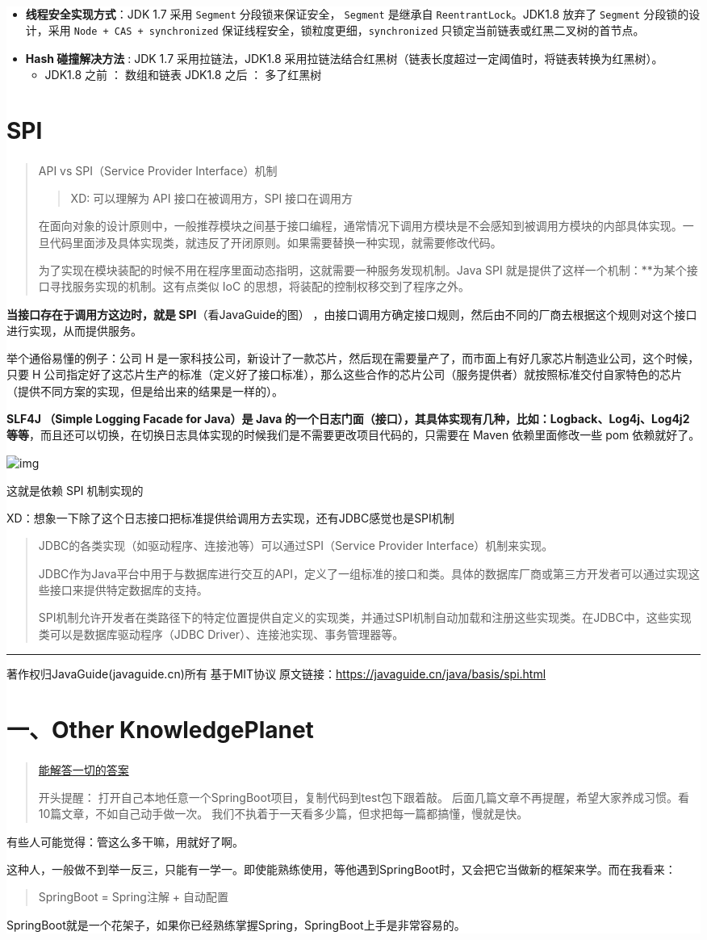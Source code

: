 * **线程安全实现方式**：JDK 1.7 采用 `Segment` 分段锁来保证安全， `Segment` 是继承自 `ReentrantLock`。JDK1.8 放弃了 `Segment` 分段锁的设计，采用 `Node + CAS + synchronized` 保证线程安全，锁粒度更细，`synchronized` 只锁定当前链表或红黑二叉树的首节点。

- **Hash 碰撞解决方法** : JDK 1.7 采用拉链法，JDK1.8 采用拉链法结合红黑树（链表长度超过一定阈值时，将链表转换为红黑树）。
  - JDK1.8 之前 ： 数组和链表
    JDK1.8 之后 ： 多了红黑树





# SPI

> API vs SPI（Service Provider Interface）机制
>
> > XD: 可以理解为 API 接口在被调用方，SPI 接口在调用方
>
> 在面向对象的设计原则中，一般推荐模块之间基于接口编程，通常情况下调用方模块是不会感知到被调用方模块的内部具体实现。一旦代码里面涉及具体实现类，就违反了开闭原则。如果需要替换一种实现，就需要修改代码。
>
> 为了实现在模块装配的时候不用在程序里面动态指明，这就需要一种服务发现机制。Java SPI 就是提供了这样一个机制：**为某个接口寻找服务实现的机制。这有点类似 IoC 的思想，将装配的控制权移交到了程序之外。

**当接口存在于调用方这边时，就是 SPI**（看JavaGuide的图） ，由接口调用方确定接口规则，然后由不同的厂商去根据这个规则对这个接口进行实现，从而提供服务。

举个通俗易懂的例子：公司 H 是一家科技公司，新设计了一款芯片，然后现在需要量产了，而市面上有好几家芯片制造业公司，这个时候，只要 H 公司指定好了这芯片生产的标准（定义好了接口标准），那么这些合作的芯片公司（服务提供者）就按照标准交付自家特色的芯片（提供不同方案的实现，但是给出来的结果是一样的）。

**SLF4J （Simple Logging Facade for Java）是 Java 的一个日志门面（接口），其具体实现有几种，比如：Logback、Log4j、Log4j2 等等**，而且还可以切换，在切换日志具体实现的时候我们是不需要更改项目代码的，只需要在 Maven 依赖里面修改一些 pom 依赖就好了。

![img](https://oss.javaguide.cn/github/javaguide/java/basis/spi/image-20220723213306039-165858318917813.png)

这就是依赖 SPI 机制实现的

XD：想象一下除了这个日志接口把标准提供给调用方去实现，还有JDBC感觉也是SPI机制

> JDBC的各类实现（如驱动程序、连接池等）可以通过SPI（Service Provider Interface）机制来实现。
>
> JDBC作为Java平台中用于与数据库进行交互的API，定义了一组标准的接口和类。具体的数据库厂商或第三方开发者可以通过实现这些接口来提供特定数据库的支持。
>
> SPI机制允许开发者在类路径下的特定位置提供自定义的实现类，并通过SPI机制自动加载和注册这些实现类。在JDBC中，这些实现类可以是数据库驱动程序（JDBC Driver）、连接池实现、事务管理器等。

------

著作权归JavaGuide(javaguide.cn)所有 基于MIT协议 原文链接：https://javaguide.cn/java/basis/spi.html





# 一、Other KnowledgePlanet

> [能解答一切的答案](https://www.yuque.com/bravo1988/java/sa6p1v?pwd=eydb)
>
> 开头提醒：
> 打开自己本地任意一个SpringBoot项目，复制代码到test包下跟着敲。
> 后面几篇文章不再提醒，希望大家养成习惯。看10篇文章，不如自己动手做一次。
> 我们不执着于一天看多少篇，但求把每一篇都搞懂，慢就是快。

有些人可能觉得：管这么多干嘛，用就好了啊。

这种人，一般做不到举一反三，只能有一学一。即使能熟练使用，等他遇到SpringBoot时，又会把它当做新的框架来学。而在我看来：

> SpringBoot = Spring注解 + 自动配置

SpringBoot就是一个花架子，如果你已经熟练掌握Spring，SpringBoot上手是非常容易的。



